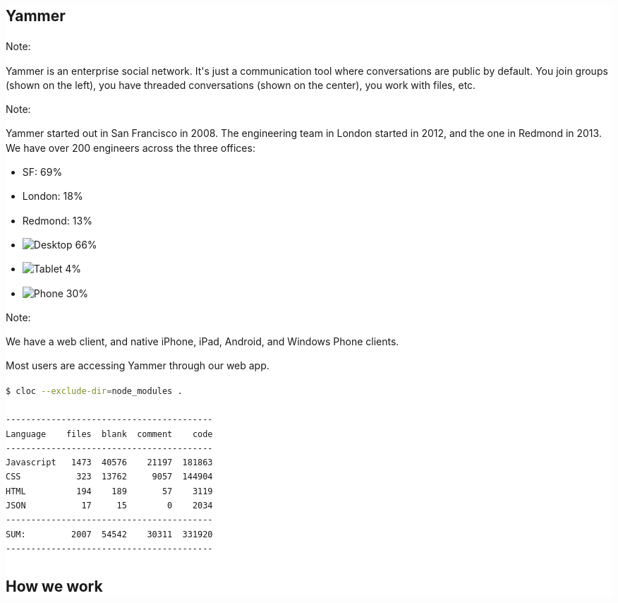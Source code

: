 

## Yammer




Note:

Yammer is an enterprise social network. It's just a communication tool where conversations are public by default. You join groups (shown on the left), you have threaded conversations (shown on the center), you work with files, etc.




Note:

Yammer started out in San Francisco in 2008. The engineering team in London started in 2012, and the one in Redmond in 2013. We have over 200 engineers across the three offices:

- SF: 69%
- London: 18%
- Redmond: 13%




- ![Desktop](assets/macbook.svg) 66%
- ![Tablet](assets/ipad.svg) 4%
- ![Phone](assets/iphone.svg) 30%

Note:

We have a web client, and native iPhone, iPad, Android, and Windows Phone clients.

Most users are accessing Yammer through our web app.




```sh
$ cloc --exclude-dir=node_modules .

-----------------------------------------
Language    files  blank  comment    code
-----------------------------------------
Javascript   1473  40576    21197  181863
CSS           323  13762     9057  144904
HTML          194    189       57    3119
JSON           17     15        0    2034
-----------------------------------------
SUM:         2007  54542    30311  331920
-----------------------------------------
```




## How we work


